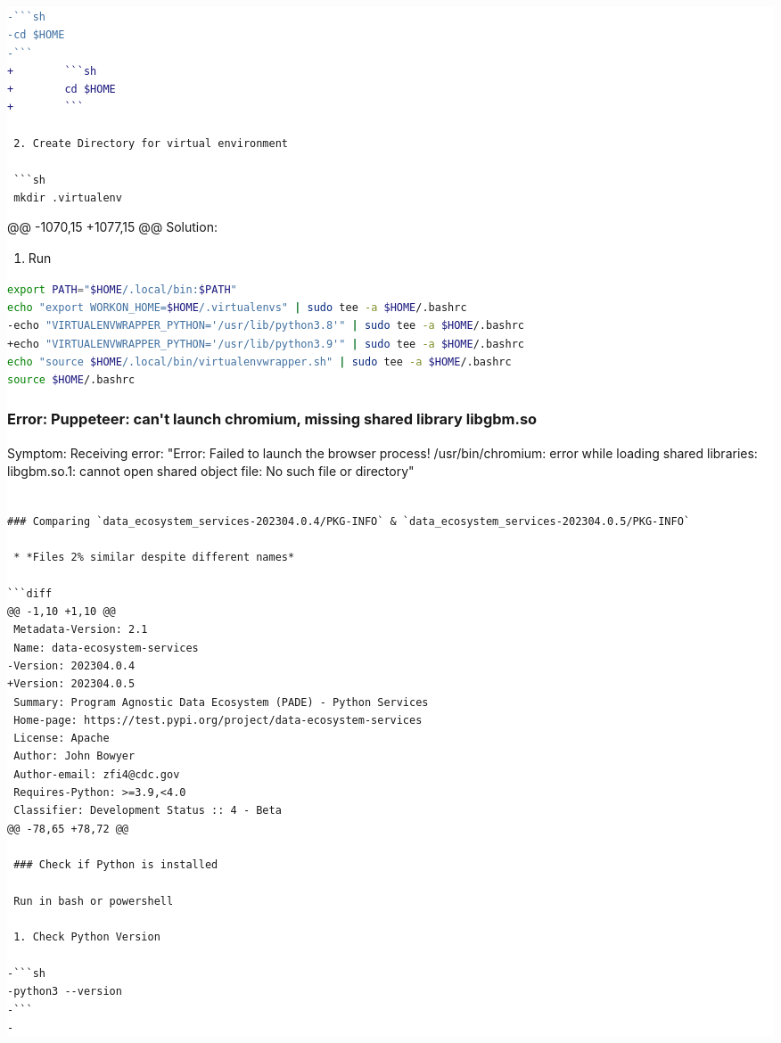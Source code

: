 ```diff
-```sh
-cd $HOME
-```
+        ```sh
+        cd $HOME
+        ```
 
 2. Create Directory for virtual environment
 
 ```sh
 mkdir .virtualenv
 ```
 
@@ -1070,15 +1077,15 @@
 Solution:
 
 1. Run
 
 ```sh
 export PATH="$HOME/.local/bin:$PATH"
 echo "export WORKON_HOME=$HOME/.virtualenvs" | sudo tee -a $HOME/.bashrc
-echo "VIRTUALENVWRAPPER_PYTHON='/usr/lib/python3.8'" | sudo tee -a $HOME/.bashrc
+echo "VIRTUALENVWRAPPER_PYTHON='/usr/lib/python3.9'" | sudo tee -a $HOME/.bashrc
 echo "source $HOME/.local/bin/virtualenvwrapper.sh" | sudo tee -a $HOME/.bashrc
 source $HOME/.bashrc
 ```
 
 ### Error: Puppeteer: can't launch chromium, missing shared library libgbm.so
 
 Symptom: Receiving error: "Error: Failed to launch the browser process! /usr/bin/chromium: error while loading shared libraries: libgbm.so.1: cannot open shared object file: No such file or directory"
```

### Comparing `data_ecosystem_services-202304.0.4/PKG-INFO` & `data_ecosystem_services-202304.0.5/PKG-INFO`

 * *Files 2% similar despite different names*

```diff
@@ -1,10 +1,10 @@
 Metadata-Version: 2.1
 Name: data-ecosystem-services
-Version: 202304.0.4
+Version: 202304.0.5
 Summary: Program Agnostic Data Ecosystem (PADE) - Python Services
 Home-page: https://test.pypi.org/project/data-ecosystem-services
 License: Apache
 Author: John Bowyer
 Author-email: zfi4@cdc.gov
 Requires-Python: >=3.9,<4.0
 Classifier: Development Status :: 4 - Beta
@@ -78,65 +78,72 @@
 
 ### Check if Python is installed
 
 Run in bash or powershell
 
 1. Check Python Version
 
-```sh
-python3 --version
-```
-
```